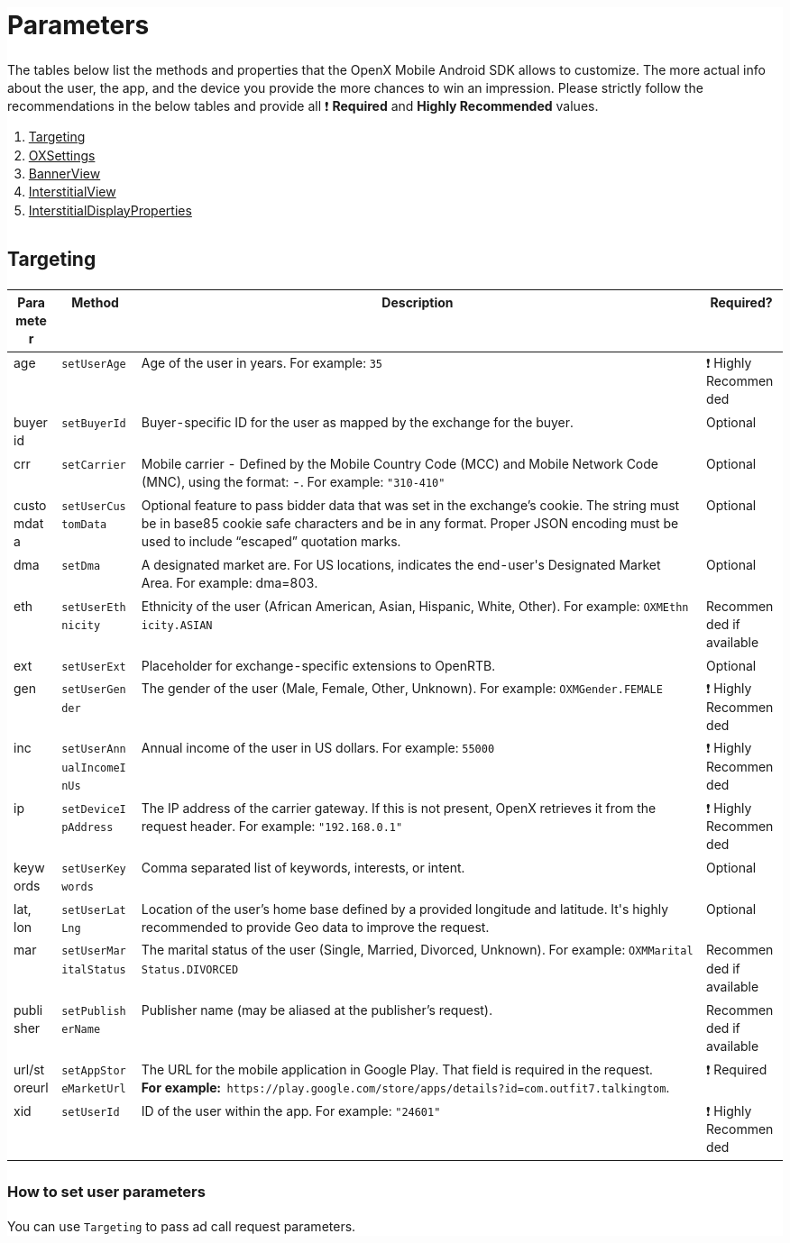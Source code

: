 Parameters
===================

The tables below list the methods and properties that the OpenX Mobile Android SDK allows to customize. 
The more actual info about the user, the app, and the device you provide the more chances to win an impression. 
Please strictly follow the recommendations in the below tables and provide all ❗ **Required** and **Highly Recommended** values.


1. [Targeting](#targeting)
2. [OXSettings](#oxsettings)
3. [BannerView](#bannerview)
4. [InterstitialView](#interstitialview)
5. [InterstitialDisplayProperties](#interstitialdisplayproperties)

Targeting
--------------
| **Parameter**              | **Method**                | Description                                                  | Required?|
| -------------------------- | ------------------------- | ------------------------------------------------------------ | -------- |
| age                        | `setUserAge`              | Age of the user in years. For example: `35`   | ❗ Highly Recommended  |
| buyerid                    | `setBuyerId`              | Buyer-specific ID for the user as mapped by the exchange for the buyer. | Optional |
| crr                        | `setCarrier`              |  Mobile carrier - Defined by the Mobile Country Code (MCC) and Mobile Network Code (MNC), using the format: <MCC>-<MNC>. For example: `"310-410"` | Optional |
| customdata                 | `setUserCustomData`       | Optional feature to pass bidder data that was set in the exchange’s cookie. The string must be in base85 cookie safe characters and be in any format. Proper JSON encoding must be used to include “escaped” quotation marks. | Optional |
| dma                        | `setDma`                  | A designated market are. For US locations, indicates the end-user's Designated Market Area. For example: dma=803. | Optional |
| eth                        | `setUserEthnicity`        | Ethnicity of the user (African American, Asian, Hispanic, White, Other). For example: `OXMEthnicity.ASIAN` | Recommended if available |
| ext                        | `setUserExt`              | Placeholder for exchange-specific extensions to OpenRTB. | Optional |
| gen                        | `setUserGender`           | The gender of the user (Male, Female, Other, Unknown). For example: `OXMGender.FEMALE`  | ❗ Highly Recommended |
| inc                        | `setUserAnnualIncomeInUs` | Annual income of the user in US dollars. For example: `55000`| ❗ Highly Recommended  |
| ip                         | `setDeviceIpAddress`            | The IP address of the carrier gateway. If this is not present, OpenX retrieves it from the request header. For example: `"192.168.0.1"` | ❗ Highly Recommended |
| keywords                   | `setUserKeywords`         | Comma separated list of keywords, interests, or intent. | Optional |
| lat, lon                   | `setUserLatLng`           | Location of the user’s home base defined by a provided longitude and latitude. It's highly recommended to provide Geo data to improve the request.| Optional |
| mar                        | `setUserMaritalStatus`    | The marital status of the user (Single, Married, Divorced, Unknown). For example: `OXMMaritalStatus.DIVORCED` | Recommended if available  |
| publisher                  | `setPublisherName`        | Publisher name (may be aliased at the publisher’s request).| Recommended if available  |
| url/storeurl               | `setAppStoreMarketUrl`    | The URL for the mobile application in Google Play. That field is required in the request. <br />**For example:**` https://play.google.com/store/apps/details?id=com.outfit7.talkingtom`. | ❗ Required  |
| xid                        | `setUserId`               | ID of the user within the app. For example: `"24601"` | ❗ Highly Recommended  |

### How to set user parameters

You can use `Targeting` to pass ad call request parameters.
